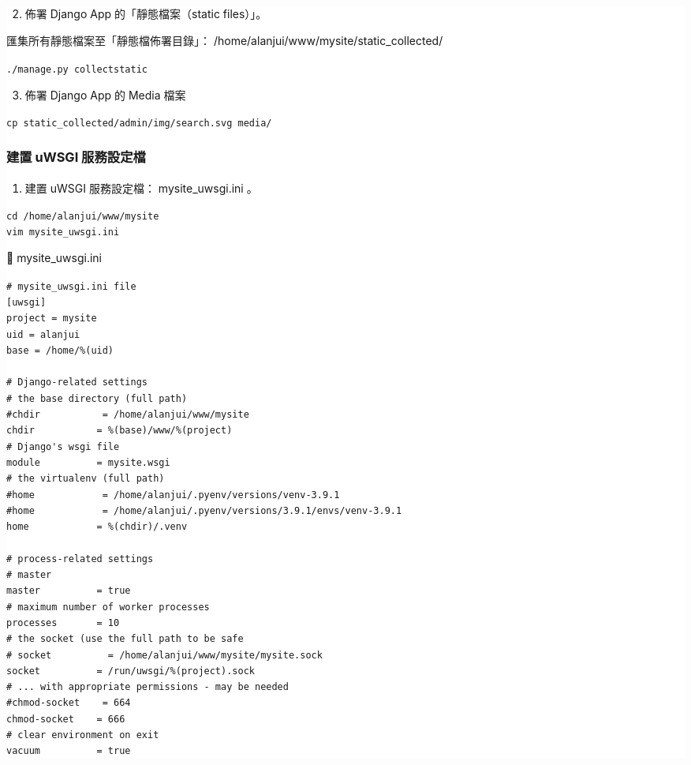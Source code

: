 2. 佈署 Django App 的「靜態檔案（static files）」。

匯集所有靜態檔案至「靜態檔佈署目錄」：
/home/alanjui/www/mysite/static_collected/

```
./manage.py collectstatic
```

3. 佈署 Django App 的 Media 檔案

```
cp static_collected/admin/img/search.svg media/
```

### 建置 uWSGI 服務設定檔

1. 建置 uWSGI 服務設定檔： mysite_uwsgi.ini 。

```
cd /home/alanjui/www/mysite
vim mysite_uwsgi.ini
```

🔖 mysite_uwsgi.ini

```
# mysite_uwsgi.ini file
[uwsgi]
project = mysite
uid = alanjui
base = /home/%(uid)

# Django-related settings
# the base directory (full path)
#chdir           = /home/alanjui/www/mysite
chdir           = %(base)/www/%(project)
# Django's wsgi file
module          = mysite.wsgi
# the virtualenv (full path)
#home            = /home/alanjui/.pyenv/versions/venv-3.9.1
#home            = /home/alanjui/.pyenv/versions/3.9.1/envs/venv-3.9.1
home            = %(chdir)/.venv

# process-related settings
# master
master          = true
# maximum number of worker processes
processes       = 10
# the socket (use the full path to be safe
# socket          = /home/alanjui/www/mysite/mysite.sock
socket          = /run/uwsgi/%(project).sock
# ... with appropriate permissions - may be needed
#chmod-socket    = 664
chmod-socket    = 666
# clear environment on exit
vacuum          = true
```
